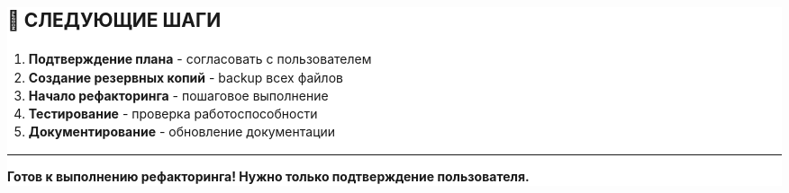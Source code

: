 ## 🚀 СЛЕДУЮЩИЕ ШАГИ

1. **Подтверждение плана** - согласовать с пользователем
2. **Создание резервных копий** - backup всех файлов
3. **Начало рефакторинга** - пошаговое выполнение
4. **Тестирование** - проверка работоспособности
5. **Документирование** - обновление документации

---

**Готов к выполнению рефакторинга! Нужно только подтверждение пользователя.** 